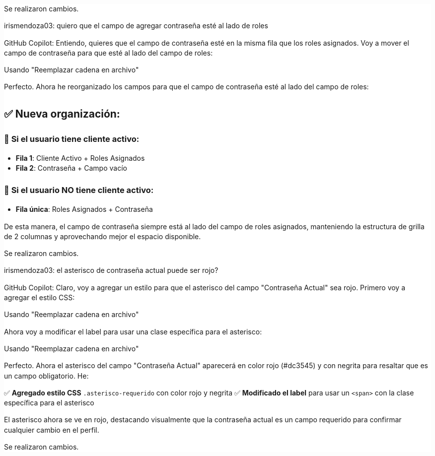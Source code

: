 Se realizaron cambios.

irismendoza03: quiero que el campo de agregar contraseña esté al lado de roles

GitHub Copilot: Entiendo, quieres que el campo de contraseña esté en la misma fila que los roles asignados. Voy a mover el campo de contraseña para que esté al lado del campo de roles: 

Usando "Reemplazar cadena en archivo"


```

```
Perfecto. Ahora he reorganizado los campos para que el campo de contraseña esté al lado del campo de roles:

## ✅ **Nueva organización:**

### 👤 **Si el usuario tiene cliente activo:**
- **Fila 1**: Cliente Activo + Roles Asignados
- **Fila 2**: Contraseña + Campo vacío

### 👤 **Si el usuario NO tiene cliente activo:**
- **Fila única**: Roles Asignados + Contraseña

De esta manera, el campo de contraseña siempre está al lado del campo de roles asignados, manteniendo la estructura de grilla de 2 columnas y aprovechando mejor el espacio disponible.

Se realizaron cambios.

irismendoza03: el asterisco de contraseña actual puede ser rojo?

GitHub Copilot: Claro, voy a agregar un estilo para que el asterisco del campo "Contraseña Actual" sea rojo. Primero voy a agregar el estilo CSS: 

Usando "Reemplazar cadena en archivo"


```

```
Ahora voy a modificar el label para usar una clase específica para el asterisco: 

Usando "Reemplazar cadena en archivo"


```

```
Perfecto. Ahora el asterisco del campo "Contraseña Actual" aparecerá en color rojo (#dc3545) y con negrita para resaltar que es un campo obligatorio. He:

✅ **Agregado estilo CSS** `.asterisco-requerido` con color rojo y negrita
✅ **Modificado el label** para usar un `<span>` con la clase específica para el asterisco

El asterisco ahora se ve en rojo, destacando visualmente que la contraseña actual es un campo requerido para confirmar cualquier cambio en el perfil.

Se realizaron cambios.
